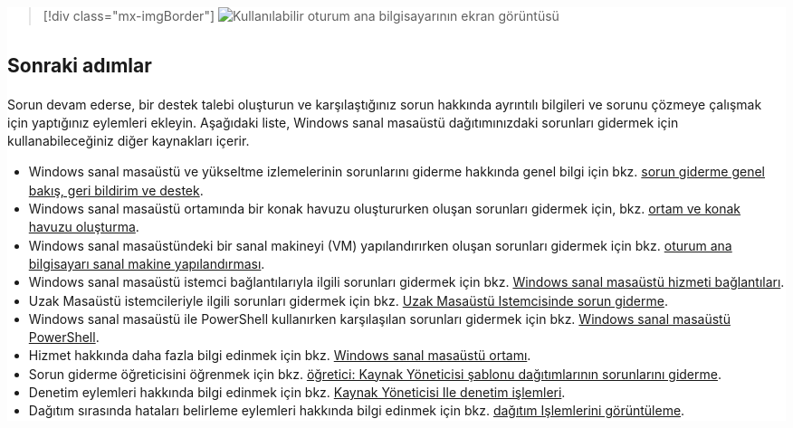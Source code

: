   > [!div class="mx-imgBorder"]
   > ![Kullanılabilir oturum ana bilgisayarının ekran görüntüsü](media/hostpool-portal.png)

## <a name="next-steps"></a>Sonraki adımlar

Sorun devam ederse, bir destek talebi oluşturun ve karşılaştığınız sorun hakkında ayrıntılı bilgileri ve sorunu çözmeye çalışmak için yaptığınız eylemleri ekleyin. Aşağıdaki liste, Windows sanal masaüstü dağıtımınızdaki sorunları gidermek için kullanabileceğiniz diğer kaynakları içerir.

- Windows sanal masaüstü ve yükseltme izlemelerinin sorunlarını giderme hakkında genel bilgi için bkz. [sorun giderme genel bakış, geri bildirim ve destek](troubleshoot-set-up-overview.md).
- Windows sanal masaüstü ortamında bir konak havuzu oluştururken oluşan sorunları gidermek için, bkz. [ortam ve konak havuzu oluşturma](troubleshoot-set-up-issues.md).
- Windows sanal masaüstündeki bir sanal makineyi (VM) yapılandırırken oluşan sorunları gidermek için bkz. [oturum ana bilgisayarı sanal makine yapılandırması](troubleshoot-vm-configuration.md).
- Windows sanal masaüstü istemci bağlantılarıyla ilgili sorunları gidermek için bkz. [Windows sanal masaüstü hizmeti bağlantıları](troubleshoot-service-connection.md).
- Uzak Masaüstü istemcileriyle ilgili sorunları gidermek için bkz. [Uzak Masaüstü Istemcisinde sorun giderme](troubleshoot-client.md).
- Windows sanal masaüstü ile PowerShell kullanırken karşılaşılan sorunları gidermek için bkz. [Windows sanal masaüstü PowerShell](troubleshoot-powershell.md).
- Hizmet hakkında daha fazla bilgi edinmek için bkz. [Windows sanal masaüstü ortamı](environment-setup.md).
- Sorun giderme öğreticisini öğrenmek için bkz. [öğretici: Kaynak Yöneticisi şablonu dağıtımlarının sorunlarını giderme](../azure-resource-manager/templates/template-tutorial-troubleshoot.md).
- Denetim eylemleri hakkında bilgi edinmek için bkz. [Kaynak Yöneticisi Ile denetim işlemleri](../azure-resource-manager/management/view-activity-logs.md).
- Dağıtım sırasında hataları belirleme eylemleri hakkında bilgi edinmek için bkz. [dağıtım Işlemlerini görüntüleme](../azure-resource-manager/templates/deployment-history.md).
